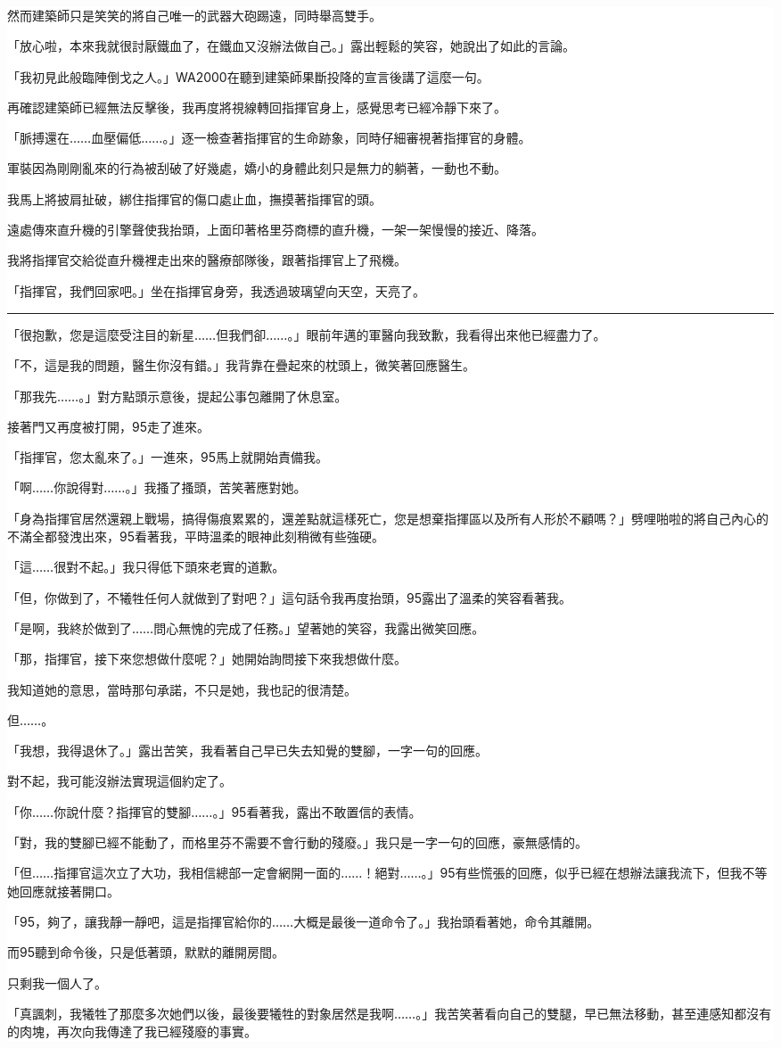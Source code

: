 然而建築師只是笑笑的將自己唯一的武器大砲踢遠，同時舉高雙手。

「放心啦，本來我就很討厭鐵血了，在鐵血又沒辦法做自己。」露出輕鬆的笑容，她說出了如此的言論。

「我初見此般臨陣倒戈之人。」WA2000在聽到建築師果斷投降的宣言後講了這麼一句。

再確認建築師已經無法反擊後，我再度將視線轉回指揮官身上，感覺思考已經冷靜下來了。

「脈搏還在……血壓偏低……。」逐一檢查著指揮官的生命跡象，同時仔細審視著指揮官的身體。

軍裝因為剛剛亂來的行為被刮破了好幾處，嬌小的身體此刻只是無力的躺著，一動也不動。

我馬上將披肩扯破，綁住指揮官的傷口處止血，撫摸著指揮官的頭。

遠處傳來直升機的引擎聲使我抬頭，上面印著格里芬商標的直升機，一架一架慢慢的接近、降落。

我將指揮官交給從直升機裡走出來的醫療部隊後，跟著指揮官上了飛機。

「指揮官，我們回家吧。」坐在指揮官身旁，我透過玻璃望向天空，天亮了。

----

「很抱歉，您是這麼受注目的新星……但我們卻……。」眼前年邁的軍醫向我致歉，我看得出來他已經盡力了。

「不，這是我的問題，醫生你沒有錯。」我背靠在疊起來的枕頭上，微笑著回應醫生。

「那我先……。」對方點頭示意後，提起公事包離開了休息室。

接著門又再度被打開，95走了進來。

「指揮官，您太亂來了。」一進來，95馬上就開始責備我。

「啊……你說得對……。」我搔了搔頭，苦笑著應對她。

「身為指揮官居然還親上戰場，搞得傷痕累累的，還差點就這樣死亡，您是想棄指揮區以及所有人形於不顧嗎？」劈哩啪啦的將自己內心的不滿全都發洩出來，95看著我，平時溫柔的眼神此刻稍微有些強硬。

「這……很對不起。」我只得低下頭來老實的道歉。

「但，你做到了，不犧牲任何人就做到了對吧？」這句話令我再度抬頭，95露出了溫柔的笑容看著我。

「是啊，我終於做到了……問心無愧的完成了任務。」望著她的笑容，我露出微笑回應。

「那，指揮官，接下來您想做什麼呢？」她開始詢問接下來我想做什麼。

我知道她的意思，當時那句承諾，不只是她，我也記的很清楚。

但……。

「我想，我得退休了。」露出苦笑，我看著自己早已失去知覺的雙腳，一字一句的回應。

對不起，我可能沒辦法實現這個約定了。

「你……你說什麼？指揮官的雙腳……。」95看著我，露出不敢置信的表情。

「對，我的雙腳已經不能動了，而格里芬不需要不會行動的殘廢。」我只是一字一句的回應，豪無感情的。

「但……指揮官這次立了大功，我相信總部一定會網開一面的……！絕對……。」95有些慌張的回應，似乎已經在想辦法讓我流下，但我不等她回應就接著開口。

「95，夠了，讓我靜一靜吧，這是指揮官給你的……大概是最後一道命令了。」我抬頭看著她，命令其離開。

而95聽到命令後，只是低著頭，默默的離開房間。

只剩我一個人了。

「真諷刺，我犧牲了那麼多次她們以後，最後要犧牲的對象居然是我啊……。」我苦笑著看向自己的雙腿，早已無法移動，甚至連感知都沒有的肉塊，再次向我傳達了我已經殘廢的事實。
